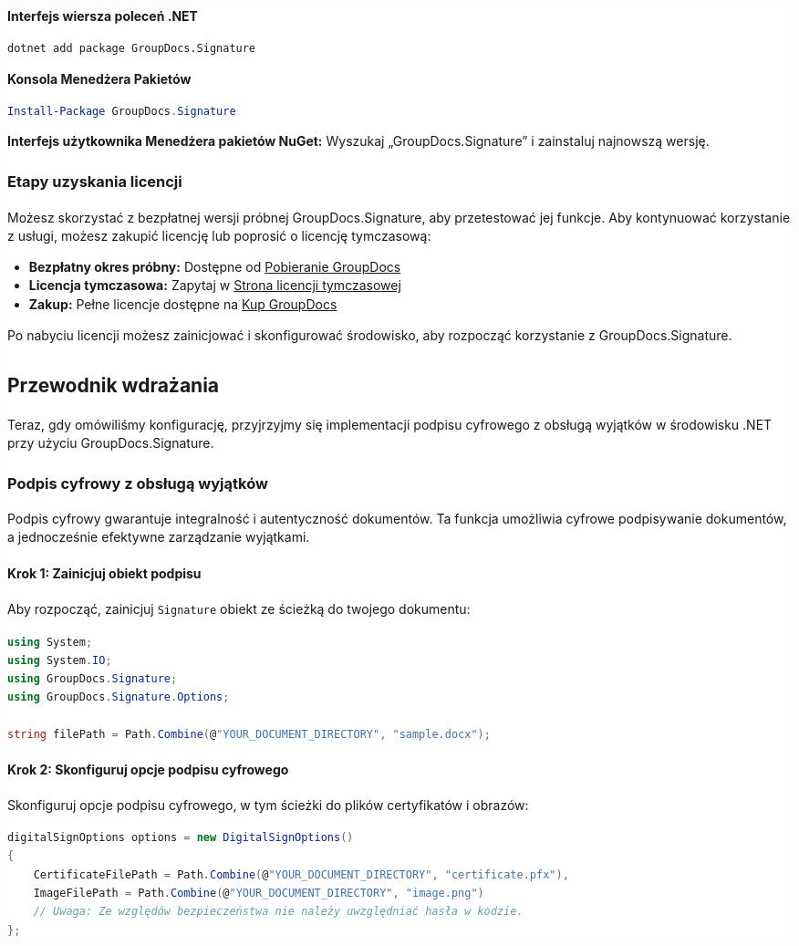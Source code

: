 **Interfejs wiersza poleceń .NET**
```bash
dotnet add package GroupDocs.Signature
```

**Konsola Menedżera Pakietów**
```powershell
Install-Package GroupDocs.Signature
```

**Interfejs użytkownika Menedżera pakietów NuGet:**
Wyszukaj „GroupDocs.Signature” i zainstaluj najnowszą wersję.

### Etapy uzyskania licencji

Możesz skorzystać z bezpłatnej wersji próbnej GroupDocs.Signature, aby przetestować jej funkcje. Aby kontynuować korzystanie z usługi, możesz zakupić licencję lub poprosić o licencję tymczasową:

- **Bezpłatny okres próbny:** Dostępne od [Pobieranie GroupDocs](https://releases.groupdocs.com/signature/net/)
- **Licencja tymczasowa:** Zapytaj w [Strona licencji tymczasowej](https://purchase.groupdocs.com/temporary-license/)
- **Zakup:** Pełne licencje dostępne na [Kup GroupDocs](https://purchase.groupdocs.com/buy)

Po nabyciu licencji możesz zainicjować i skonfigurować środowisko, aby rozpocząć korzystanie z GroupDocs.Signature.

## Przewodnik wdrażania

Teraz, gdy omówiliśmy konfigurację, przyjrzyjmy się implementacji podpisu cyfrowego z obsługą wyjątków w środowisku .NET przy użyciu GroupDocs.Signature.

### Podpis cyfrowy z obsługą wyjątków

Podpis cyfrowy gwarantuje integralność i autentyczność dokumentów. Ta funkcja umożliwia cyfrowe podpisywanie dokumentów, a jednocześnie efektywne zarządzanie wyjątkami.

#### Krok 1: Zainicjuj obiekt podpisu
Aby rozpocząć, zainicjuj `Signature` obiekt ze ścieżką do twojego dokumentu:

```csharp
using System;
using System.IO;
using GroupDocs.Signature;
using GroupDocs.Signature.Options;

string filePath = Path.Combine(@"YOUR_DOCUMENT_DIRECTORY", "sample.docx");
```

#### Krok 2: Skonfiguruj opcje podpisu cyfrowego

Skonfiguruj opcje podpisu cyfrowego, w tym ścieżki do plików certyfikatów i obrazów:

```csharp
digitalSignOptions options = new DigitalSignOptions()
{
    CertificateFilePath = Path.Combine(@"YOUR_DOCUMENT_DIRECTORY", "certificate.pfx"),
    ImageFilePath = Path.Combine(@"YOUR_DOCUMENT_DIRECTORY", "image.png")
    // Uwaga: Ze względów bezpieczeństwa nie należy uwzględniać hasła w kodzie.
};
```
